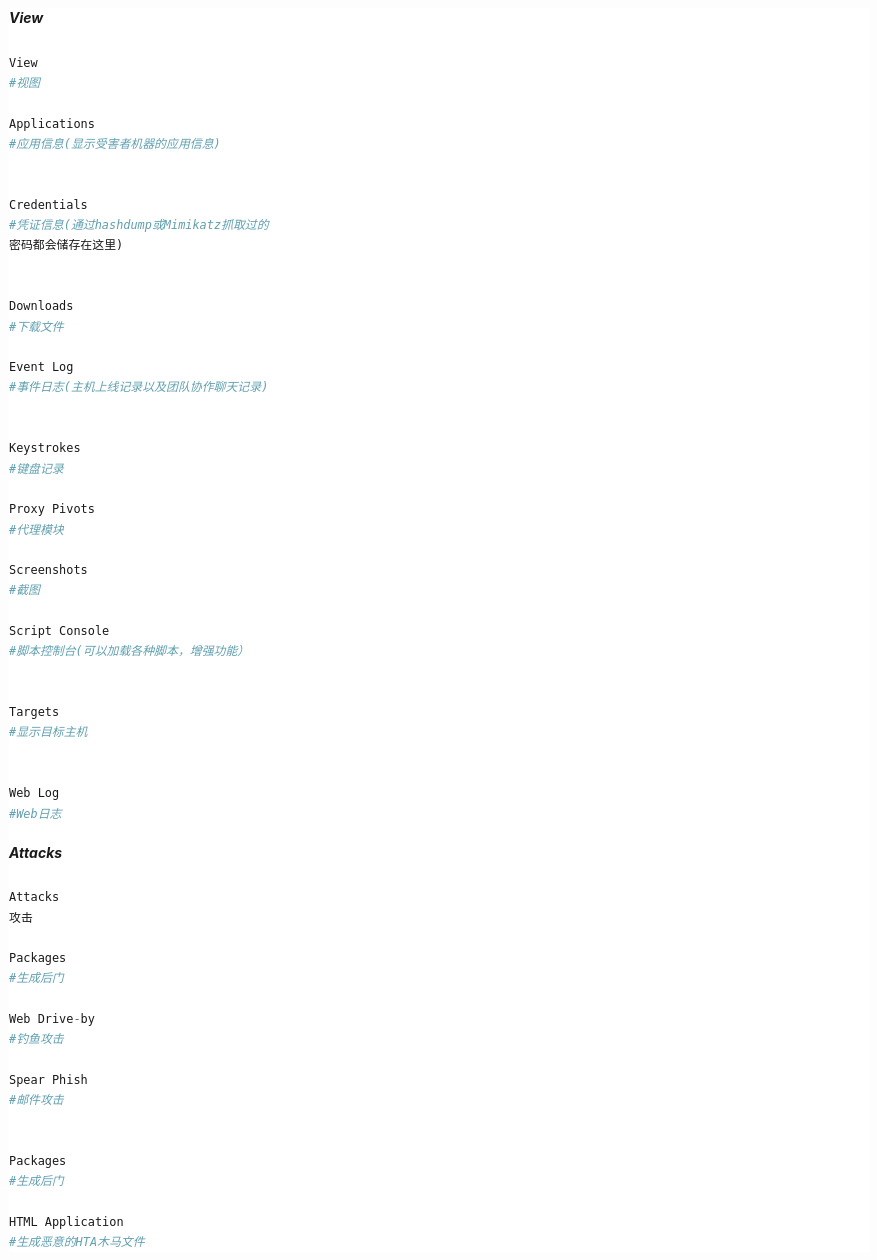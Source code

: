 ##### View

```python
View
#视图

Applications
#应用信息(显示受害者机器的应用信息)


Credentials
#凭证信息(通过hashdump或Mimikatz抓取过的
密码都会储存在这里)


Downloads
#下载文件

Event Log
#事件日志(主机上线记录以及团队协作聊天记录)


Keystrokes
#键盘记录

Proxy Pivots
#代理模块

Screenshots
#截图

Script Console
#脚本控制台(可以加载各种脚本，增强功能）


Targets
#显示目标主机


Web Log
#Web日志
```

##### Attacks

```python
Attacks
攻击

Packages
#生成后门

Web Drive-by
#钓鱼攻击

Spear Phish
#邮件攻击


Packages
#生成后门

HTML Application
#生成恶意的HTA木马文件

```